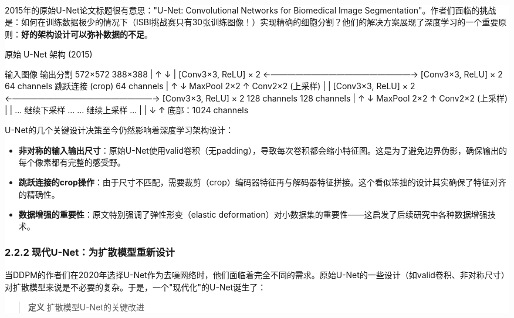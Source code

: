 

2015年的原始U-Net论文标题很有意思："U-Net: Convolutional Networks for Biomedical Image Segmentation"。作者们面临的挑战是：如何在训练数据极少的情况下（ISBI挑战赛只有30张训练图像！）实现精确的细胞分割？他们的解决方案展现了深度学习的一个重要原则：**好的架构设计可以弥补数据的不足**。





 原始 U-Net 架构 (2015)

 输入图像 输出分割
 572×572 388×388
 | ↑
 ↓ |
 [Conv3×3, ReLU] × 2 ←―――――――――――――――――→ [Conv3×3, ReLU] × 2
 64 channels 跳跃连接 (crop) 64 channels
 | ↑
 ↓ MaxPool 2×2 ↑ Conv2×2 (上采样)
 | |
 [Conv3×3, ReLU] × 2 ←―――――――――――――――――→ [Conv3×3, ReLU] × 2
 128 channels 128 channels
 | ↑
 ↓ MaxPool 2×2 ↑ Conv2×2 (上采样)
 | |
 ... 继续下采样 ... ... 继续上采样 ...
 | |
 ↓ ↑
 底部：1024 channels
 


 U-Net的几个关键设计决策至今仍然影响着深度学习架构设计：




 - **非对称的输入输出尺寸**：原始U-Net使用valid卷积（无padding），导致每次卷积都会缩小特征图。这是为了避免边界伪影，确保输出的每个像素都有完整的感受野。

 - **跳跃连接的crop操作**：由于尺寸不匹配，需要裁剪（crop）编码器特征再与解码器特征拼接。这个看似笨拙的设计其实确保了特征对齐的精确性。

 - **数据增强的重要性**：原文特别强调了弹性形变（elastic deformation）对小数据集的重要性——这启发了后续研究中各种数据增强技术。




### 2.2.2 现代U-Net：为扩散模型重新设计



当DDPM的作者们在2020年选择U-Net作为去噪网络时，他们面临着完全不同的需求。原始U-Net的一些设计（如valid卷积、非对称尺寸）对扩散模型来说是不必要的复杂。于是，一个"现代化"的U-Net诞生了：



> **定义**
> 扩散模型U-Net的关键改进

 